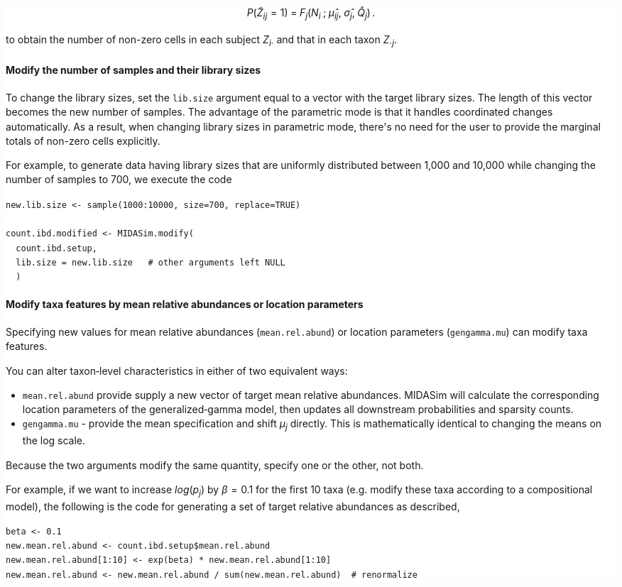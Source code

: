 $$
P\bigl(\widetilde{Z}_{ij} = 1\bigr)
\;=\;
F_{j}\bigl(N_{i}\;;\;\widehat{\mu}_{ij},\;\widehat{\sigma}_{j},\;\widehat{Q}_{j}\bigr)\,.
$$

to obtain the number of non-zero cells in each subject $Z_{i\cdot }$ and that in each taxon $Z_{\cdot j}$.

#### Modify the number of samples and their library sizes

To change the library sizes, set the `lib.size` argument equal to a vector with the target library sizes.  The length of this vector becomes the new number of samples.  The advantage of the parametric mode is that it handles coordinated changes automatically. As a result, when changing library sizes in parametric mode, there's no need for the user to provide the marginal totals of non-zero cells explicitly.

For example, to generate data having library sizes that are uniformly distributed between 1,000 and 10,000 while changing the number of samples to 700, we execute the code

```{r}
new.lib.size <- sample(1000:10000, size=700, replace=TRUE)

count.ibd.modified <- MIDASim.modify(
  count.ibd.setup, 
  lib.size = new.lib.size   # other arguments left NULL
  )
```


#### Modify taxa features by mean relative abundances or location parameters

Specifying new values for mean relative abundances (`mean.rel.abund`) or location parameters (`gengamma.mu`) can modify taxa features. 

You can alter taxon‑level characteristics in either of two equivalent ways:

- `mean.rel.abund` provide supply a new vector of target mean relative abundances. MIDASim will calculate the corresponding location parameters of the generalized‑gamma model, then updates all downstream probabilities and sparsity counts.
- `gengamma.mu` - provide the mean specification and shift $\mu_j$ directly. This is mathematically identical to changing the means on the log scale.

Because the two arguments modify the same quantity, specify one or the other, not both.

For example, if we want to increase $log(p_j)$ by $\beta=0.1$ for the first 10 taxa (e.g. modify these taxa according to a compositional model), the following is the code for generating a set of target relative abundances as described, 

```{r}
beta <- 0.1
new.mean.rel.abund <- count.ibd.setup$mean.rel.abund
new.mean.rel.abund[1:10] <- exp(beta) * new.mean.rel.abund[1:10]
new.mean.rel.abund <- new.mean.rel.abund / sum(new.mean.rel.abund)  # renormalize
```
